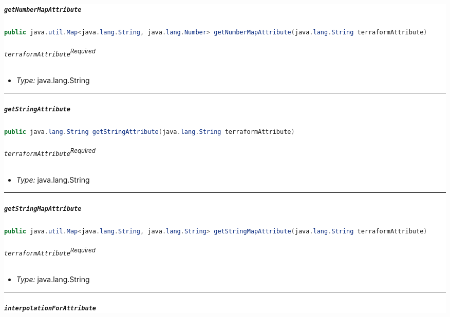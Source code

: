 
##### `getNumberMapAttribute` <a name="getNumberMapAttribute" id="@cdktf/provider-tfe.workspaceRun.WorkspaceRunApplyOutputReference.getNumberMapAttribute"></a>

```java
public java.util.Map<java.lang.String, java.lang.Number> getNumberMapAttribute(java.lang.String terraformAttribute)
```

###### `terraformAttribute`<sup>Required</sup> <a name="terraformAttribute" id="@cdktf/provider-tfe.workspaceRun.WorkspaceRunApplyOutputReference.getNumberMapAttribute.parameter.terraformAttribute"></a>

- *Type:* java.lang.String

---

##### `getStringAttribute` <a name="getStringAttribute" id="@cdktf/provider-tfe.workspaceRun.WorkspaceRunApplyOutputReference.getStringAttribute"></a>

```java
public java.lang.String getStringAttribute(java.lang.String terraformAttribute)
```

###### `terraformAttribute`<sup>Required</sup> <a name="terraformAttribute" id="@cdktf/provider-tfe.workspaceRun.WorkspaceRunApplyOutputReference.getStringAttribute.parameter.terraformAttribute"></a>

- *Type:* java.lang.String

---

##### `getStringMapAttribute` <a name="getStringMapAttribute" id="@cdktf/provider-tfe.workspaceRun.WorkspaceRunApplyOutputReference.getStringMapAttribute"></a>

```java
public java.util.Map<java.lang.String, java.lang.String> getStringMapAttribute(java.lang.String terraformAttribute)
```

###### `terraformAttribute`<sup>Required</sup> <a name="terraformAttribute" id="@cdktf/provider-tfe.workspaceRun.WorkspaceRunApplyOutputReference.getStringMapAttribute.parameter.terraformAttribute"></a>

- *Type:* java.lang.String

---

##### `interpolationForAttribute` <a name="interpolationForAttribute" id="@cdktf/provider-tfe.workspaceRun.WorkspaceRunApplyOutputReference.interpolationForAttribute"></a>
